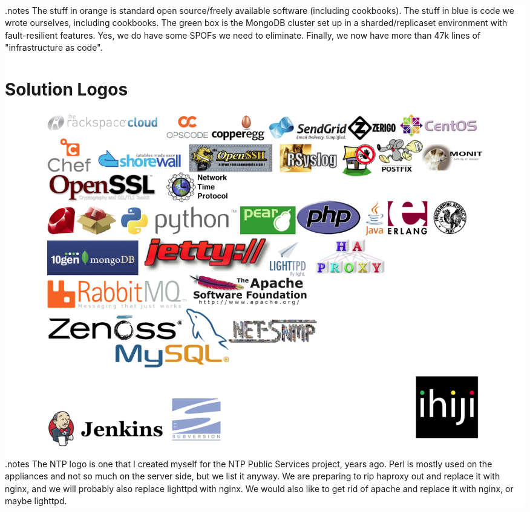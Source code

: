 .notes The stuff in orange is standard open source/freely available
software (including cookbooks).  The stuff in blue is code we wrote
ourselves, including cookbooks.  The green box is the MongoDB
cluster set up in a sharded/replicaset environment with
fault-resilient features.  Yes, we do have some SPOFs we need to
eliminate.  Finally, we now have more than 47k lines of
"infrastructure as code".

# Solution Logos

<center><img src="../images/ihiji-solution-logos.png" height="551" width="720" /></center>

.notes The NTP logo is one that I created myself for the NTP Public
Services project, years ago.  Perl is mostly used on the appliances and not
so much on the server side, but we list it anyway.  We are preparing to rip
haproxy out and replace it with nginx, and we will probably also replace
lighttpd with nginx.  We would also like to get rid of apache and replace
it with nginx, or maybe lighttpd.
